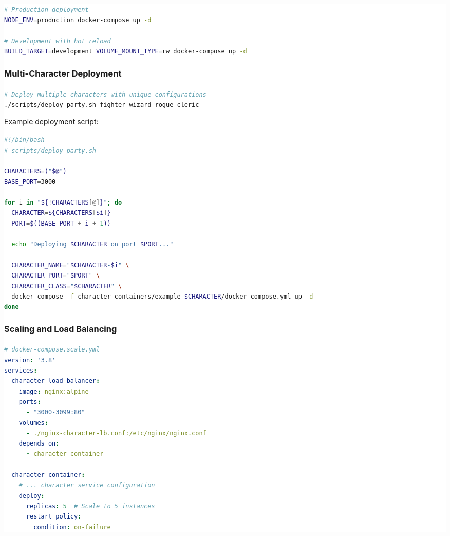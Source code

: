 ```bash
# Production deployment
NODE_ENV=production docker-compose up -d

# Development with hot reload
BUILD_TARGET=development VOLUME_MOUNT_TYPE=rw docker-compose up -d
```

### Multi-Character Deployment

```bash
# Deploy multiple characters with unique configurations
./scripts/deploy-party.sh fighter wizard rogue cleric
```

Example deployment script:

```bash
#!/bin/bash
# scripts/deploy-party.sh

CHARACTERS=("$@")
BASE_PORT=3000

for i in "${!CHARACTERS[@]}"; do
  CHARACTER=${CHARACTERS[$i]}
  PORT=$((BASE_PORT + i + 1))
  
  echo "Deploying $CHARACTER on port $PORT..."
  
  CHARACTER_NAME="$CHARACTER-$i" \
  CHARACTER_PORT="$PORT" \
  CHARACTER_CLASS="$CHARACTER" \
  docker-compose -f character-containers/example-$CHARACTER/docker-compose.yml up -d
done
```

### Scaling and Load Balancing

```yaml
# docker-compose.scale.yml
version: '3.8'
services:
  character-load-balancer:
    image: nginx:alpine
    ports:
      - "3000-3099:80"
    volumes:
      - ./nginx-character-lb.conf:/etc/nginx/nginx.conf
    depends_on:
      - character-container
    
  character-container:
    # ... character service configuration
    deploy:
      replicas: 5  # Scale to 5 instances
      restart_policy:
        condition: on-failure
```
